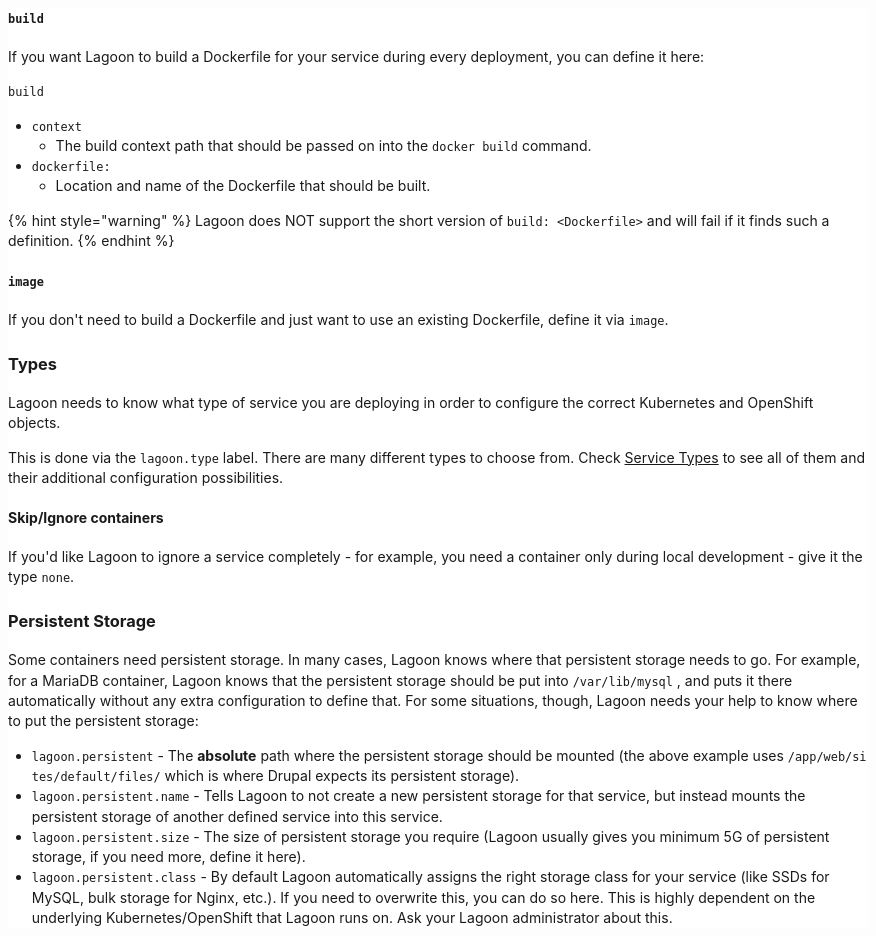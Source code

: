 #### **`build`**

If you want Lagoon to build a Dockerfile for your service during every deployment, you can define it here:

`build`

* `context`
  * The build context path that should be passed on into the `docker build` command.
* `dockerfile:`
  * Location and name of the Dockerfile that should be built.

{% hint style="warning" %}
Lagoon does NOT support the short version of `build: <Dockerfile>` and will fail if it finds such a definition.
{% endhint %}

#### `image`

If you don't need to build a Dockerfile and just want to use an existing Dockerfile, define it via `image`.

### Types

Lagoon needs to know what type of service you are deploying in order to configure the correct Kubernetes and OpenShift objects.

This is done via the `lagoon.type` label. There are many different types to choose from. Check [Service Types](../using-lagoon-advanced/service-types.md) to see all of them and their additional configuration possibilities.

#### **Skip/Ignore containers**

If you'd like Lagoon to ignore a service completely - for example, you need a container only during local development - give it the type `none`.

### Persistent Storage

Some containers need persistent storage. In many cases, Lagoon knows where that persistent storage needs to go. For example, for a MariaDB container, Lagoon knows that the persistent storage should be put into `/var/lib/mysql` , and puts it there automatically without any extra configuration to define that. For some situations, though, Lagoon needs your help to know where to put the persistent storage:

* `lagoon.persistent` - The **absolute** path where the persistent storage should be mounted \(the above example uses `/app/web/sites/default/files/` which is where Drupal expects its persistent storage\).
* `lagoon.persistent.name` - Tells Lagoon to not create a new persistent storage for that service, but instead mounts the persistent storage of another defined service into this service.
* `lagoon.persistent.size` - The size of persistent storage you require \(Lagoon usually gives you minimum 5G of persistent storage, if you need more, define it here\).
* `lagoon.persistent.class` - By default Lagoon automatically assigns the right storage class for your service \(like SSDs for MySQL, bulk storage for Nginx, etc.\). If you need to overwrite this, you can do so here. This is highly dependent on the underlying Kubernetes/OpenShift that Lagoon runs on. Ask your Lagoon administrator about this.
